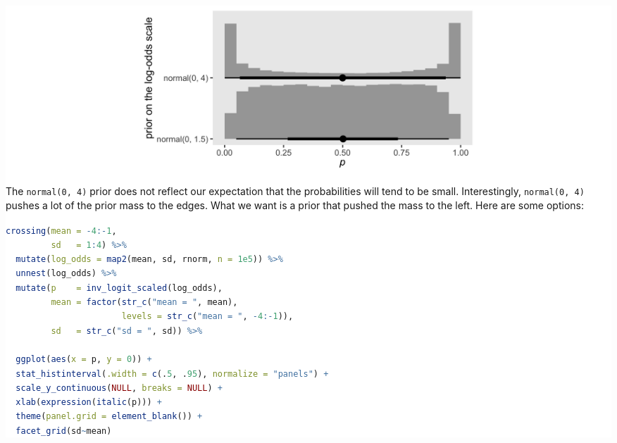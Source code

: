 <img src="13_files/figure-gfm/unnamed-chunk-40-1.png" width="480" style="display: block; margin: auto;" />

The `normal(0, 4)` prior does not reflect our expectation that the
probabilities will tend to be small. Interestingly, `normal(0, 4)`
pushes a lot of the prior mass to the edges. What we want is a prior
that pushed the mass to the left. Here are some options:

``` r
crossing(mean = -4:-1,
         sd   = 1:4) %>% 
  mutate(log_odds = map2(mean, sd, rnorm, n = 1e5)) %>% 
  unnest(log_odds) %>% 
  mutate(p    = inv_logit_scaled(log_odds),
         mean = factor(str_c("mean = ", mean),
                       levels = str_c("mean = ", -4:-1)),
         sd   = str_c("sd = ", sd)) %>% 
  
  ggplot(aes(x = p, y = 0)) +
  stat_histinterval(.width = c(.5, .95), normalize = "panels") +
  scale_y_continuous(NULL, breaks = NULL) +
  xlab(expression(italic(p))) +
  theme(panel.grid = element_blank()) +
  facet_grid(sd~mean)
```
